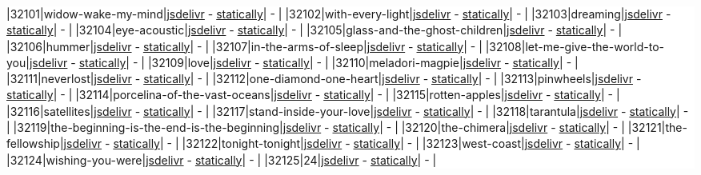 |32101|widow-wake-my-mind|[jsdelivr](https://cdn.jsdelivr.net/gh/dbchord/c1-3-6/30001-35000/32001-32500/widow-wake-my-mind.webp) - [statically](https://cdn.statically.io/gh/dbchord/c1-3-6/i/30001-35000/32001-32500/widow-wake-my-mind.webp)| - |
|32102|with-every-light|[jsdelivr](https://cdn.jsdelivr.net/gh/dbchord/c1-3-6/30001-35000/32001-32500/with-every-light.webp) - [statically](https://cdn.statically.io/gh/dbchord/c1-3-6/i/30001-35000/32001-32500/with-every-light.webp)| - |
|32103|dreaming|[jsdelivr](https://cdn.jsdelivr.net/gh/dbchord/c1-3-6/30001-35000/32001-32500/dreaming.webp) - [statically](https://cdn.statically.io/gh/dbchord/c1-3-6/i/30001-35000/32001-32500/dreaming.webp)| - |
|32104|eye-acoustic|[jsdelivr](https://cdn.jsdelivr.net/gh/dbchord/c1-3-6/30001-35000/32001-32500/eye-acoustic.webp) - [statically](https://cdn.statically.io/gh/dbchord/c1-3-6/i/30001-35000/32001-32500/eye-acoustic.webp)| - |
|32105|glass-and-the-ghost-children|[jsdelivr](https://cdn.jsdelivr.net/gh/dbchord/c1-3-6/30001-35000/32001-32500/glass-and-the-ghost-children.webp) - [statically](https://cdn.statically.io/gh/dbchord/c1-3-6/i/30001-35000/32001-32500/glass-and-the-ghost-children.webp)| - |
|32106|hummer|[jsdelivr](https://cdn.jsdelivr.net/gh/dbchord/c1-3-6/30001-35000/32001-32500/hummer.webp) - [statically](https://cdn.statically.io/gh/dbchord/c1-3-6/i/30001-35000/32001-32500/hummer.webp)| - |
|32107|in-the-arms-of-sleep|[jsdelivr](https://cdn.jsdelivr.net/gh/dbchord/c1-3-6/30001-35000/32001-32500/in-the-arms-of-sleep.webp) - [statically](https://cdn.statically.io/gh/dbchord/c1-3-6/i/30001-35000/32001-32500/in-the-arms-of-sleep.webp)| - |
|32108|let-me-give-the-world-to-you|[jsdelivr](https://cdn.jsdelivr.net/gh/dbchord/c1-3-6/30001-35000/32001-32500/let-me-give-the-world-to-you.webp) - [statically](https://cdn.statically.io/gh/dbchord/c1-3-6/i/30001-35000/32001-32500/let-me-give-the-world-to-you.webp)| - |
|32109|love|[jsdelivr](https://cdn.jsdelivr.net/gh/dbchord/c1-3-6/30001-35000/32001-32500/love.webp) - [statically](https://cdn.statically.io/gh/dbchord/c1-3-6/i/30001-35000/32001-32500/love.webp)| - |
|32110|meladori-magpie|[jsdelivr](https://cdn.jsdelivr.net/gh/dbchord/c1-3-6/30001-35000/32001-32500/meladori-magpie.webp) - [statically](https://cdn.statically.io/gh/dbchord/c1-3-6/i/30001-35000/32001-32500/meladori-magpie.webp)| - |
|32111|neverlost|[jsdelivr](https://cdn.jsdelivr.net/gh/dbchord/c1-3-6/30001-35000/32001-32500/neverlost.webp) - [statically](https://cdn.statically.io/gh/dbchord/c1-3-6/i/30001-35000/32001-32500/neverlost.webp)| - |
|32112|one-diamond-one-heart|[jsdelivr](https://cdn.jsdelivr.net/gh/dbchord/c1-3-6/30001-35000/32001-32500/one-diamond-one-heart.webp) - [statically](https://cdn.statically.io/gh/dbchord/c1-3-6/i/30001-35000/32001-32500/one-diamond-one-heart.webp)| - |
|32113|pinwheels|[jsdelivr](https://cdn.jsdelivr.net/gh/dbchord/c1-3-6/30001-35000/32001-32500/pinwheels.webp) - [statically](https://cdn.statically.io/gh/dbchord/c1-3-6/i/30001-35000/32001-32500/pinwheels.webp)| - |
|32114|porcelina-of-the-vast-oceans|[jsdelivr](https://cdn.jsdelivr.net/gh/dbchord/c1-3-6/30001-35000/32001-32500/porcelina-of-the-vast-oceans.webp) - [statically](https://cdn.statically.io/gh/dbchord/c1-3-6/i/30001-35000/32001-32500/porcelina-of-the-vast-oceans.webp)| - |
|32115|rotten-apples|[jsdelivr](https://cdn.jsdelivr.net/gh/dbchord/c1-3-6/30001-35000/32001-32500/rotten-apples.webp) - [statically](https://cdn.statically.io/gh/dbchord/c1-3-6/i/30001-35000/32001-32500/rotten-apples.webp)| - |
|32116|satellites|[jsdelivr](https://cdn.jsdelivr.net/gh/dbchord/c1-3-6/30001-35000/32001-32500/satellites.webp) - [statically](https://cdn.statically.io/gh/dbchord/c1-3-6/i/30001-35000/32001-32500/satellites.webp)| - |
|32117|stand-inside-your-love|[jsdelivr](https://cdn.jsdelivr.net/gh/dbchord/c1-3-6/30001-35000/32001-32500/stand-inside-your-love.webp) - [statically](https://cdn.statically.io/gh/dbchord/c1-3-6/i/30001-35000/32001-32500/stand-inside-your-love.webp)| - |
|32118|tarantula|[jsdelivr](https://cdn.jsdelivr.net/gh/dbchord/c1-3-6/30001-35000/32001-32500/tarantula.webp) - [statically](https://cdn.statically.io/gh/dbchord/c1-3-6/i/30001-35000/32001-32500/tarantula.webp)| - |
|32119|the-beginning-is-the-end-is-the-beginning|[jsdelivr](https://cdn.jsdelivr.net/gh/dbchord/c1-3-6/30001-35000/32001-32500/the-beginning-is-the-end-is-the-beginning.webp) - [statically](https://cdn.statically.io/gh/dbchord/c1-3-6/i/30001-35000/32001-32500/the-beginning-is-the-end-is-the-beginning.webp)| - |
|32120|the-chimera|[jsdelivr](https://cdn.jsdelivr.net/gh/dbchord/c1-3-6/30001-35000/32001-32500/the-chimera.webp) - [statically](https://cdn.statically.io/gh/dbchord/c1-3-6/i/30001-35000/32001-32500/the-chimera.webp)| - |
|32121|the-fellowship|[jsdelivr](https://cdn.jsdelivr.net/gh/dbchord/c1-3-6/30001-35000/32001-32500/the-fellowship.webp) - [statically](https://cdn.statically.io/gh/dbchord/c1-3-6/i/30001-35000/32001-32500/the-fellowship.webp)| - |
|32122|tonight-tonight|[jsdelivr](https://cdn.jsdelivr.net/gh/dbchord/c1-3-6/30001-35000/32001-32500/tonight-tonight.webp) - [statically](https://cdn.statically.io/gh/dbchord/c1-3-6/i/30001-35000/32001-32500/tonight-tonight.webp)| - |
|32123|west-coast|[jsdelivr](https://cdn.jsdelivr.net/gh/dbchord/c1-3-6/30001-35000/32001-32500/west-coast.webp) - [statically](https://cdn.statically.io/gh/dbchord/c1-3-6/i/30001-35000/32001-32500/west-coast.webp)| - |
|32124|wishing-you-were|[jsdelivr](https://cdn.jsdelivr.net/gh/dbchord/c1-3-6/30001-35000/32001-32500/wishing-you-were.webp) - [statically](https://cdn.statically.io/gh/dbchord/c1-3-6/i/30001-35000/32001-32500/wishing-you-were.webp)| - |
|32125|24|[jsdelivr](https://cdn.jsdelivr.net/gh/dbchord/c1-3-6/30001-35000/32001-32500/24.webp) - [statically](https://cdn.statically.io/gh/dbchord/c1-3-6/i/30001-35000/32001-32500/24.webp)| - |